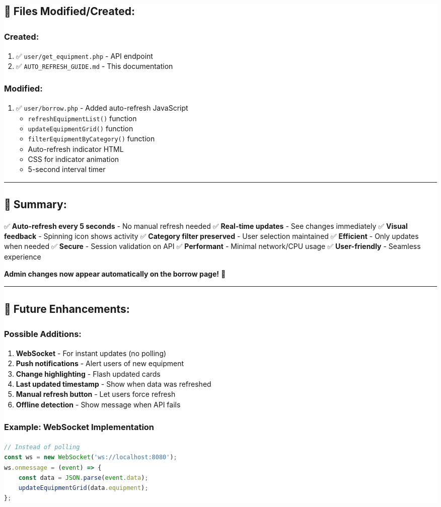 
## 📝 **Files Modified/Created:**

### **Created:**
1. ✅ `user/get_equipment.php` - API endpoint
2. ✅ `AUTO_REFRESH_GUIDE.md` - This documentation

### **Modified:**
1. ✅ `user/borrow.php` - Added auto-refresh JavaScript
   - `refreshEquipmentList()` function
   - `updateEquipmentGrid()` function
   - `filterEquipmentByCategory()` function
   - Auto-refresh indicator HTML
   - CSS for indicator animation
   - 5-second interval timer

---

## 🎉 **Summary:**

✅ **Auto-refresh every 5 seconds** - No manual refresh needed
✅ **Real-time updates** - See changes immediately
✅ **Visual feedback** - Spinning icon shows activity
✅ **Category filter preserved** - User selection maintained
✅ **Efficient** - Only updates when needed
✅ **Secure** - Session validation on API
✅ **Performant** - Minimal network/CPU usage
✅ **User-friendly** - Seamless experience

**Admin changes now appear automatically on the borrow page!** 🚀

---

## 🔮 **Future Enhancements:**

### **Possible Additions:**
1. **WebSocket** - For instant updates (no polling)
2. **Push notifications** - Alert users of new equipment
3. **Change highlighting** - Flash updated cards
4. **Last updated timestamp** - Show when data was refreshed
5. **Manual refresh button** - Let users force refresh
6. **Offline detection** - Show message when API fails

### **Example: WebSocket Implementation**
```javascript
// Instead of polling
const ws = new WebSocket('ws://localhost:8080');
ws.onmessage = (event) => {
    const data = JSON.parse(event.data);
    updateEquipmentGrid(data.equipment);
};
```

